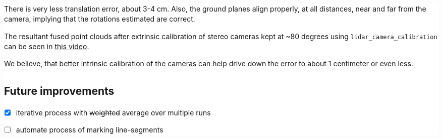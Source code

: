 
There is very less translation error, about 3-4 cm. Also, the ground planes align properly, at all distances, near and far from the camera, implying that the rotations estimated are correct.  

The resultant fused point clouds after extrinsic calibration of stereo cameras kept at ~80 degrees using `lidar_camera_calibration` can be seen in [this video](https://youtu.be/Om1SFPAZ5Lc).  

We believe, that better intrinsic calibration of the cameras can help drive down the error to about 1 centimeter or even less.



## Future improvements

- [x] iterative process with ~~weighted~~ average over multiple runs
- [ ] automate process of marking line-segments

